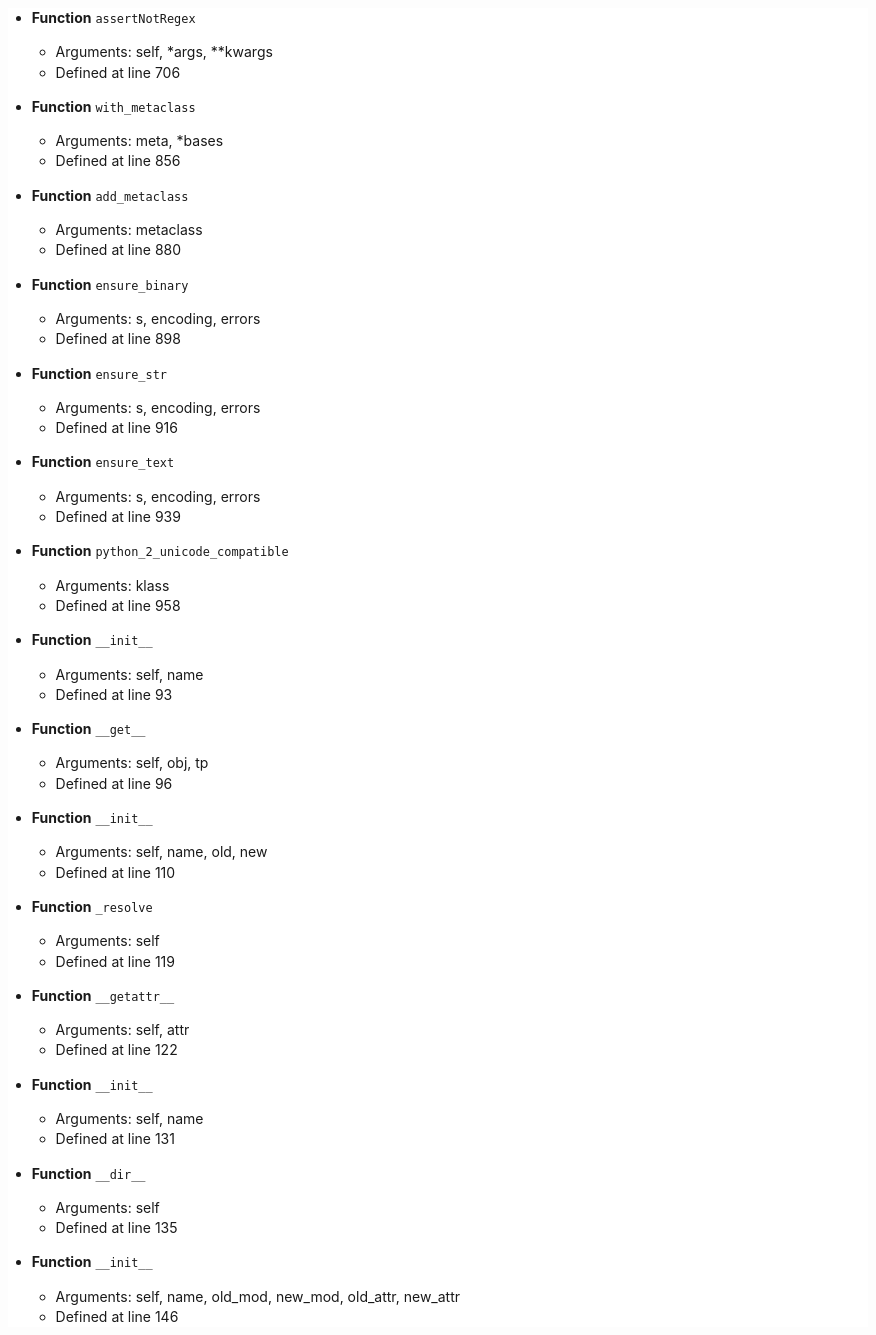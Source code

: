 - **Function** `assertNotRegex`
  - Arguments: self, *args, **kwargs
  - Defined at line 706

- **Function** `with_metaclass`
  - Arguments: meta, *bases
  - Defined at line 856

- **Function** `add_metaclass`
  - Arguments: metaclass
  - Defined at line 880

- **Function** `ensure_binary`
  - Arguments: s, encoding, errors
  - Defined at line 898

- **Function** `ensure_str`
  - Arguments: s, encoding, errors
  - Defined at line 916

- **Function** `ensure_text`
  - Arguments: s, encoding, errors
  - Defined at line 939

- **Function** `python_2_unicode_compatible`
  - Arguments: klass
  - Defined at line 958

- **Function** `__init__`
  - Arguments: self, name
  - Defined at line 93

- **Function** `__get__`
  - Arguments: self, obj, tp
  - Defined at line 96

- **Function** `__init__`
  - Arguments: self, name, old, new
  - Defined at line 110

- **Function** `_resolve`
  - Arguments: self
  - Defined at line 119

- **Function** `__getattr__`
  - Arguments: self, attr
  - Defined at line 122

- **Function** `__init__`
  - Arguments: self, name
  - Defined at line 131

- **Function** `__dir__`
  - Arguments: self
  - Defined at line 135

- **Function** `__init__`
  - Arguments: self, name, old_mod, new_mod, old_attr, new_attr
  - Defined at line 146
